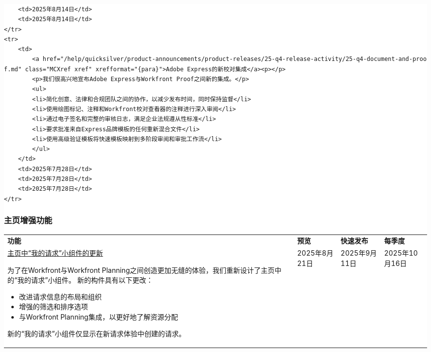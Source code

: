         <td>2025年8月14日</td>
        <td>2025年8月14日</td>
    </tr> 
    <tr>
        <td>
            <a href="/help/quicksilver/product-announcements/product-releases/25-q4-release-activity/25-q4-document-and-proof.md" class="MCXref xref" xrefformat="{para}">Adobe Express的新校对集成</a><p></p>
            <p>我们很高兴地宣布Adobe Express与Workfront Proof之间新的集成。</p>
            <ul>
            <li>简化创意、法律和合规团队之间的协作，以减少发布时间，同时保持监督</li>
            <li>使用绘图标记、注释和Workfront校对查看器的注释进行深入审阅</li>
            <li>通过电子签名和完整的审核日志，满足企业法规遵从性标准</li>
            <li>要求批准来自Express品牌模板的任何重新混合文件</li>
            <li>使用高级验证模板将快速模板映射到多阶段审阅和审批工作流</li>
            </ul>
        </td>
        <td>2025年7月28日</td>
        <td>2025年7月28日</td>
        <td>2025年7月28日</td>
    </tr>     
  </tbody>
</table>

### 主页增强功能

<table style="table-layout:auto">
  <tbody>
   <tr>
        <td><strong>功能</strong>
        </td>
        <td><strong>预览</strong></td>
        <td><strong>快速发布</strong></td>
        <td><strong>每季度</strong></td>
    </tr>
    <tr>
        <td>
            <a href="/help/quicksilver/product-announcements/product-releases/25-q4-release-activity/25-q4-home.md" class="MCXref xref" xrefformat="{para}">主页中“我的请求”小组件的更新</a><p></p>
            <p>为了在Workfront与Workfront Planning之间创造更加无缝的体验，我们重新设计了主页中的“我的请求”小组件。 新的构件具有以下更改：
            <ul>
                <li>改进请求信息的布局和组织</li>
                <li>增强的筛选和排序选项</li>
                <li>与Workfront Planning集成，以更好地了解资源分配</li>
            </ul>
            </p>
            <p>新的“我的请求”小组件仅显示在新请求体验中创建的请求。</p>
        </td>
        <td>2025年8月21日</td>
        <td>2025年9月11日</td>
        <td>2025年10月16日</td>
    </tr>     
  </tbody>
</table>
